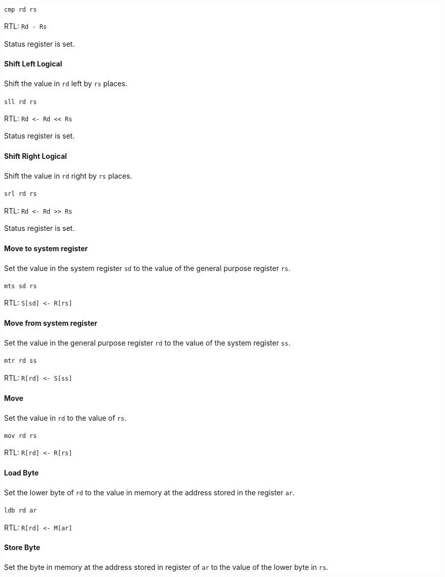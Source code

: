 `cmp rd rs`

RTL: `Rd - Rs`

Status register is set.

#### Shift Left Logical

Shift the value in `rd` left by `rs` places.

`sll rd rs`

RTL: `Rd <- Rd << Rs`

Status register is set.

#### Shift Right Logical

Shift the value in `rd` right by `rs` places.

`srl rd rs`

RTL: `Rd <- Rd >> Rs`

Status register is set.

#### Move to system register

Set the value in the system register `sd` to the value of the general purpose register `rs`.

`mts sd rs`

RTL: `S[sd] <- R[rs]`

#### Move from system register

Set the value in the general purpose register `rd` to the value of the system register `ss`.

`mtr rd ss`

RTL: `R[rd] <- S[ss]`

#### Move

Set the value in `rd` to the value of `rs`.

`mov rd rs`

RTL: `R[rd] <- R[rs]`

#### Load Byte

Set the lower byte of `rd` to the value in memory at the address stored in the register `ar`.

`ldb rd ar`

RTL: `R[rd] <- M[ar]`

#### Store Byte

Set the byte in memory at the address stored in register of `ar` to the value of the lower byte in `rs`.

